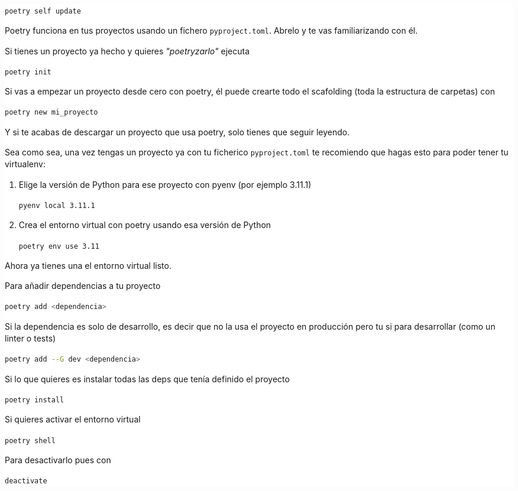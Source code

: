``` bash
poetry self update
```

Poetry funciona en tus proyectos usando un fichero `pyproject.toml`. Abrelo y te vas familiarizando con él.

Si tienes un proyecto ya hecho y quieres *"poetryzarlo"* ejecuta

``` bash
poetry init
```

Si vas a empezar un proyecto desde cero con poetry, él puede crearte todo el scafolding (toda la estructura de carpetas) con

``` bash
poetry new mi_proyecto
```

Y si te acabas de descargar un proyecto que usa poetry, solo tienes que seguir leyendo.

Sea como sea, una vez tengas un proyecto ya con tu ficherico `pyproject.toml` te recomiendo que hagas esto para poder tener tu virtualenv:

1. Elige la versión de Python para ese proyecto con pyenv (por ejemplo 3.11.1)

    ``` bash
    pyenv local 3.11.1
    ```

2. Crea el entorno virtual con poetry usando esa versión de Python

    ``` bash
    poetry env use 3.11
    ```

Ahora ya tienes una el entorno virtual listo.

Para añadir dependencias a tu proyecto

``` bash
poetry add <dependencia>
```

Si la dependencia es solo de desarrollo, es decir que no la usa el proyecto en producción pero tu si para desarrollar (como un linter o tests)

``` bash
poetry add --G dev <dependencia>
```

Si lo que quieres es instalar todas las deps que tenía definido el proyecto

``` bash
poetry install
```

Si quieres activar el entorno virtual

``` bash
poetry shell
```

Para desactivarlo pues con

``` bash
deactivate
```
